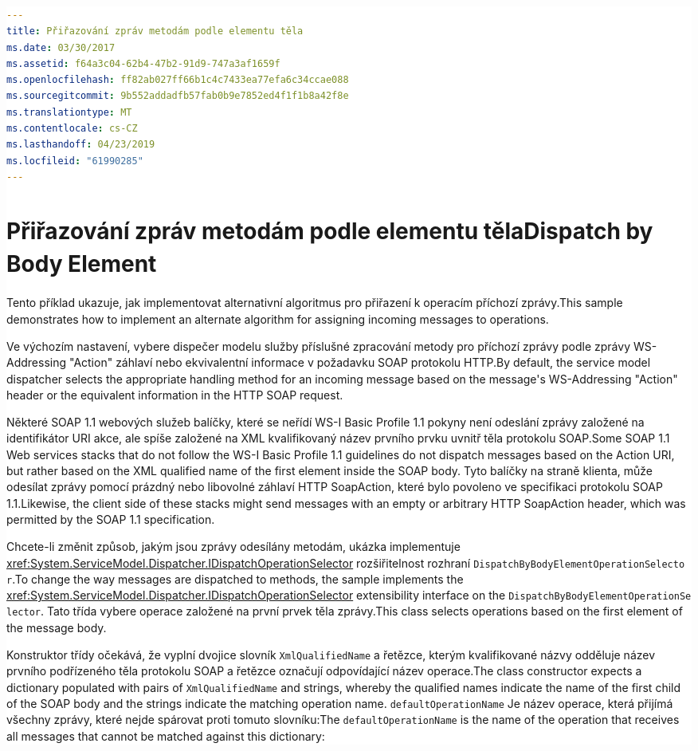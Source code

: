 ```yaml
---
title: Přiřazování zpráv metodám podle elementu těla
ms.date: 03/30/2017
ms.assetid: f64a3c04-62b4-47b2-91d9-747a3af1659f
ms.openlocfilehash: ff82ab027ff66b1c4c7433ea77efa6c34ccae088
ms.sourcegitcommit: 9b552addadfb57fab0b9e7852ed4f1f1b8a42f8e
ms.translationtype: MT
ms.contentlocale: cs-CZ
ms.lasthandoff: 04/23/2019
ms.locfileid: "61990285"
---
```

# <a name="dispatch-by-body-element"></a><span data-ttu-id="f883a-102">Přiřazování zpráv metodám podle elementu těla</span><span class="sxs-lookup"><span data-stu-id="f883a-102">Dispatch by Body Element</span></span>
<span data-ttu-id="f883a-103">Tento příklad ukazuje, jak implementovat alternativní algoritmus pro přiřazení k operacím příchozí zprávy.</span><span class="sxs-lookup"><span data-stu-id="f883a-103">This sample demonstrates how to implement an alternate algorithm for assigning incoming messages to operations.</span></span>  
  
 <span data-ttu-id="f883a-104">Ve výchozím nastavení, vybere dispečer modelu služby příslušné zpracování metody pro příchozí zprávy podle zprávy WS-Addressing "Action" záhlaví nebo ekvivalentní informace v požadavku SOAP protokolu HTTP.</span><span class="sxs-lookup"><span data-stu-id="f883a-104">By default, the service model dispatcher selects the appropriate handling method for an incoming message based on the message's WS-Addressing "Action" header or the equivalent information in the HTTP SOAP request.</span></span>  
  
 <span data-ttu-id="f883a-105">Některé SOAP 1.1 webových služeb balíčky, které se neřídí WS-I Basic Profile 1.1 pokyny není odeslání zprávy založené na identifikátor URI akce, ale spíše založené na XML kvalifikovaný název prvního prvku uvnitř těla protokolu SOAP.</span><span class="sxs-lookup"><span data-stu-id="f883a-105">Some SOAP 1.1 Web services stacks that do not follow the WS-I Basic Profile 1.1 guidelines do not dispatch messages based on the Action URI, but rather based on the XML qualified name of the first element inside the SOAP body.</span></span> <span data-ttu-id="f883a-106">Tyto balíčky na straně klienta, může odesílat zprávy pomocí prázdný nebo libovolné záhlaví HTTP SoapAction, které bylo povoleno ve specifikaci protokolu SOAP 1.1.</span><span class="sxs-lookup"><span data-stu-id="f883a-106">Likewise, the client side of these stacks might send messages with an empty or arbitrary HTTP SoapAction header, which was permitted by the SOAP 1.1 specification.</span></span>  
  
 <span data-ttu-id="f883a-107">Chcete-li změnit způsob, jakým jsou zprávy odesílány metodám, ukázka implementuje <xref:System.ServiceModel.Dispatcher.IDispatchOperationSelector> rozšiřitelnost rozhraní `DispatchByBodyElementOperationSelector`.</span><span class="sxs-lookup"><span data-stu-id="f883a-107">To change the way messages are dispatched to methods, the sample implements the <xref:System.ServiceModel.Dispatcher.IDispatchOperationSelector> extensibility interface on the `DispatchByBodyElementOperationSelector`.</span></span> <span data-ttu-id="f883a-108">Tato třída vybere operace založené na první prvek těla zprávy.</span><span class="sxs-lookup"><span data-stu-id="f883a-108">This class selects operations based on the first element of the message body.</span></span>  
  
 <span data-ttu-id="f883a-109">Konstruktor třídy očekává, že vyplní dvojice slovník `XmlQualifiedName` a řetězce, kterým kvalifikované názvy odděluje název prvního podřízeného těla protokolu SOAP a řetězce označují odpovídající název operace.</span><span class="sxs-lookup"><span data-stu-id="f883a-109">The class constructor expects a dictionary populated with pairs of `XmlQualifiedName` and strings, whereby the qualified names indicate the name of the first child of the SOAP body and the strings indicate the matching operation name.</span></span> <span data-ttu-id="f883a-110">`defaultOperationName` Je název operace, která přijímá všechny zprávy, které nejde spárovat proti tomuto slovníku:</span><span class="sxs-lookup"><span data-stu-id="f883a-110">The `defaultOperationName` is the name of the operation that receives all messages that cannot be matched against this dictionary:</span></span>  
  